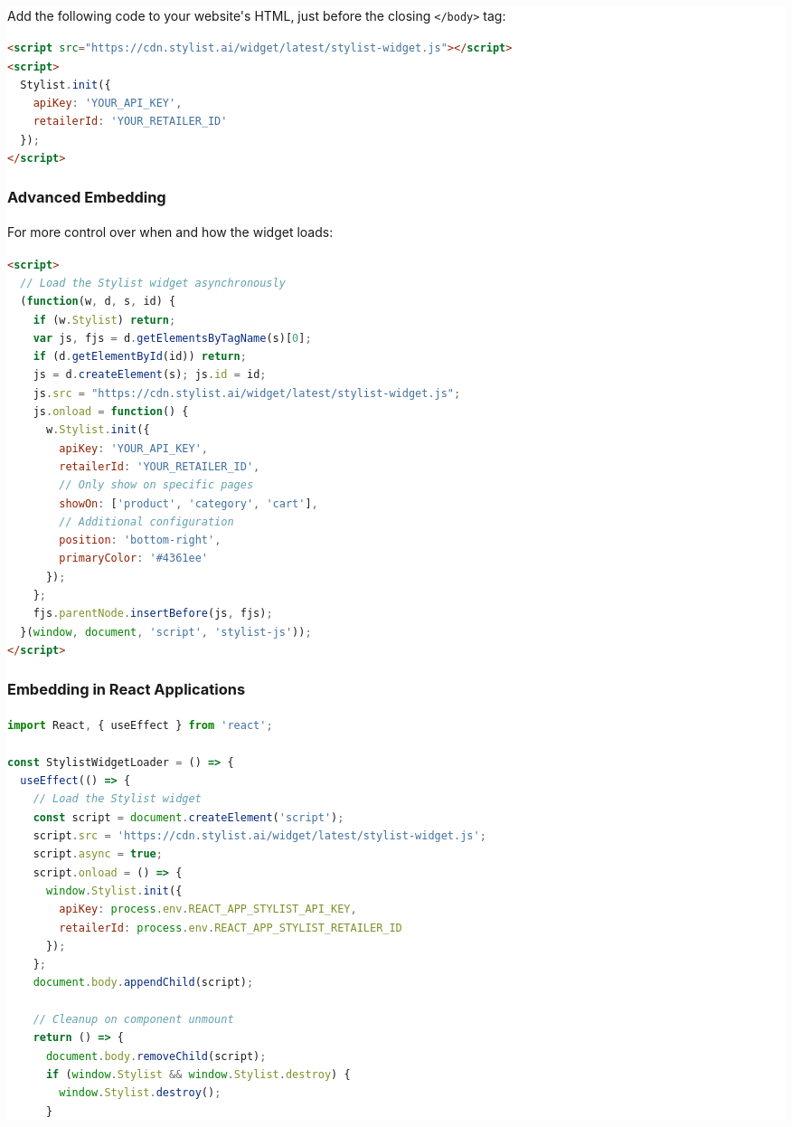 Add the following code to your website's HTML, just before the closing `</body>` tag:

```html
<script src="https://cdn.stylist.ai/widget/latest/stylist-widget.js"></script>
<script>
  Stylist.init({
    apiKey: 'YOUR_API_KEY',
    retailerId: 'YOUR_RETAILER_ID'
  });
</script>
```

### Advanced Embedding

For more control over when and how the widget loads:

```html
<script>
  // Load the Stylist widget asynchronously
  (function(w, d, s, id) {
    if (w.Stylist) return;
    var js, fjs = d.getElementsByTagName(s)[0];
    if (d.getElementById(id)) return;
    js = d.createElement(s); js.id = id;
    js.src = "https://cdn.stylist.ai/widget/latest/stylist-widget.js";
    js.onload = function() {
      w.Stylist.init({
        apiKey: 'YOUR_API_KEY',
        retailerId: 'YOUR_RETAILER_ID',
        // Only show on specific pages
        showOn: ['product', 'category', 'cart'],
        // Additional configuration
        position: 'bottom-right',
        primaryColor: '#4361ee'
      });
    };
    fjs.parentNode.insertBefore(js, fjs);
  }(window, document, 'script', 'stylist-js'));
</script>
```

### Embedding in React Applications

```jsx
import React, { useEffect } from 'react';

const StylistWidgetLoader = () => {
  useEffect(() => {
    // Load the Stylist widget
    const script = document.createElement('script');
    script.src = 'https://cdn.stylist.ai/widget/latest/stylist-widget.js';
    script.async = true;
    script.onload = () => {
      window.Stylist.init({
        apiKey: process.env.REACT_APP_STYLIST_API_KEY,
        retailerId: process.env.REACT_APP_STYLIST_RETAILER_ID
      });
    };
    document.body.appendChild(script);

    // Cleanup on component unmount
    return () => {
      document.body.removeChild(script);
      if (window.Stylist && window.Stylist.destroy) {
        window.Stylist.destroy();
      }
```